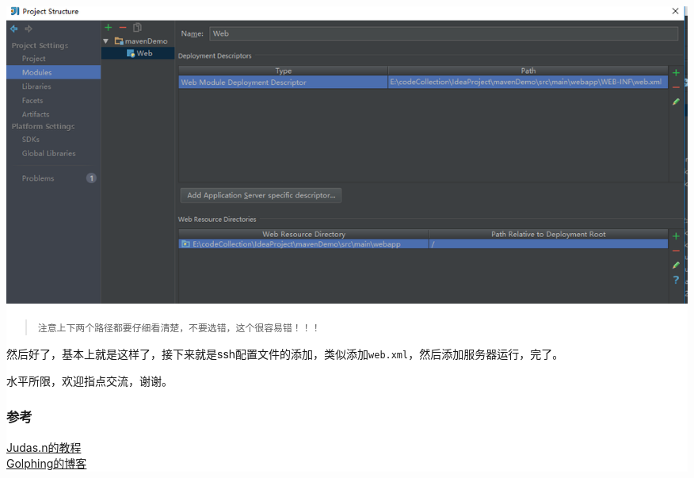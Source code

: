![down](/img/pics/2016-01-20/idea12.png)  

> `注意上下两个路径都要仔细看清楚，不要选错，这个很容易错！！！`  

然后好了，基本上就是这样了，接下来就是ssh配置文件的添加，类似添加`web.xml`，然后添加服务器运行，完了。  

水平所限，欢迎指点交流，谢谢。  

### 参考
[Judas.n的教程](http://www.youmeek.com/intellij-idea-part-xviii-maven/)  
[Golphing的博客](http://blog.csdn.net/gol_phing/article/details/49331845)